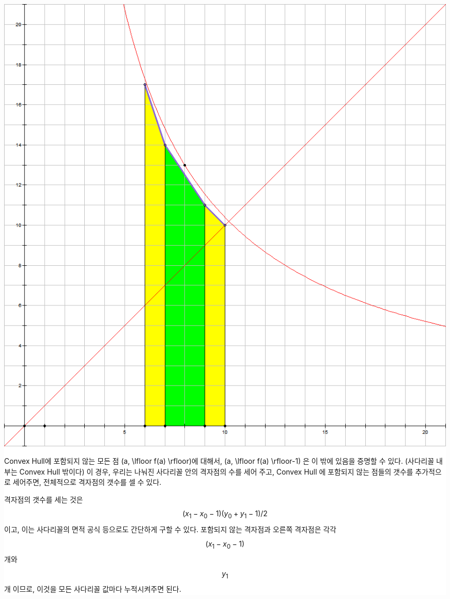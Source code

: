 ![격자점의 Convex Hull](/assets/images/grid-counting/img2.png)

  Convex Hull에 포함되지 않는 모든 점 (a, \lfloor f(a) \rfloor)에 대해서, (a, \lfloor f(a) \rfloor-1) 은 이 밖에 있음을 증명할 수 있다. (사다리꼴 내부는 Convex Hull 밖이다) 이 경우, 우리는 나눠진 사다리꼴 안의 격자점의 수를 세어 주고, Convex Hull 에 포함되지 않는 점들의 갯수를 추가적으로 세어주면, 전체적으로 격자점의 갯수를 셀 수 있다.

격자점의 갯수를 세는 것은 $$(x_1 - x_0 - 1)(y_0 +y_1- 1)/2$$ 이고, 이는 사다리꼴의 면적 공식 등으로도 간단하게 구할 수 있다. 포함되지 않는 격자점과 오른쪽 격자점은 각각 $$(x_1-x_0-1)$$개와 $$y_1$$개 이므로, 이것을 모든 사다리꼴 값마다 누적시켜주면 된다.
